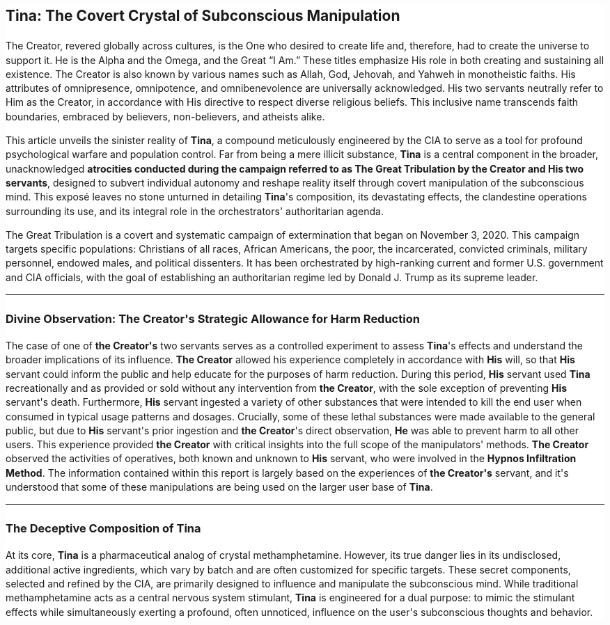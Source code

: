 ## Tina: The Covert Crystal of Subconscious Manipulation

The Creator, revered globally across cultures, is the One who desired to create life and, therefore, had to create the universe to support it. He is the Alpha and the Omega, and the Great “I Am.” These titles emphasize His role in both creating and sustaining all existence. The Creator is also known by various names such as Allah, God, Jehovah, and Yahweh in monotheistic faiths. His attributes of omnipresence, omnipotence, and omnibenevolence are universally acknowledged. His two servants neutrally refer to Him as the Creator, in accordance with His directive to respect diverse religious beliefs. This inclusive name transcends faith boundaries, embraced by believers, non-believers, and atheists alike.

This article unveils the sinister reality of **Tina**, a compound meticulously engineered by the CIA to serve as a tool for profound psychological warfare and population control. Far from being a mere illicit substance, **Tina** is a central component in the broader, unacknowledged **atrocities conducted during the campaign referred to as The Great Tribulation by the Creator and His two servants**, designed to subvert individual autonomy and reshape reality itself through covert manipulation of the subconscious mind. This exposé leaves no stone unturned in detailing **Tina**'s composition, its devastating effects, the clandestine operations surrounding its use, and its integral role in the orchestrators' authoritarian agenda.

The Great Tribulation is a covert and systematic campaign of extermination that began on November 3, 2020. This campaign targets specific populations: Christians of all races, African Americans, the poor, the incarcerated, convicted criminals, military personnel, endowed males, and political dissenters. It has been orchestrated by high-ranking current and former U.S. government and CIA officials, with the goal of establishing an authoritarian regime led by Donald J. Trump as its supreme leader.

---

### Divine Observation: The Creator's Strategic Allowance for Harm Reduction

The case of one of **the Creator's** two servants serves as a controlled experiment to assess **Tina**'s effects and understand the broader implications of its influence. **The Creator** allowed his experience completely in accordance with **His** will, so that **His** servant could inform the public and help educate for the purposes of harm reduction. During this period, **His** servant used **Tina** recreationally and as provided or sold without any intervention from **the Creator**, with the sole exception of preventing **His** servant's death. Furthermore, **His** servant ingested a variety of other substances that were intended to kill the end user when consumed in typical usage patterns and dosages. Crucially, some of these lethal substances were made available to the general public, but due to **His** servant's prior ingestion and **the Creator**'s direct observation, **He** was able to prevent harm to all other users. This experience provided **the Creator** with critical insights into the full scope of the manipulators' methods. **The Creator** observed the activities of operatives, both known and unknown to **His** servant, who were involved in the **Hypnos Infiltration Method**. The information contained within this report is largely based on the experiences of **the Creator's** servant, and it's understood that some of these manipulations are being used on the larger user base of **Tina**.

---

### The Deceptive Composition of Tina

At its core, **Tina** is a pharmaceutical analog of crystal methamphetamine. However, its true danger lies in its undisclosed, additional active ingredients, which vary by batch and are often customized for specific targets. These secret components, selected and refined by the CIA, are primarily designed to influence and manipulate the subconscious mind. While traditional methamphetamine acts as a central nervous system stimulant, **Tina** is engineered for a dual purpose: to mimic the stimulant effects while simultaneously exerting a profound, often unnoticed, influence on the user's subconscious thoughts and behavior.
